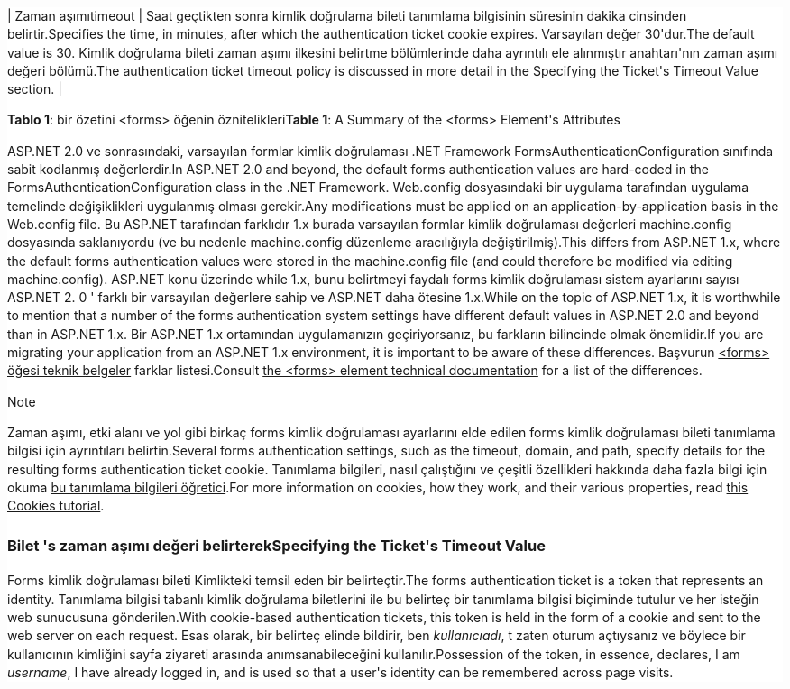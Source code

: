 | <span data-ttu-id="00d7b-160">Zaman aşımı</span><span class="sxs-lookup"><span data-stu-id="00d7b-160">timeout</span></span> | <span data-ttu-id="00d7b-161">Saat geçtikten sonra kimlik doğrulama bileti tanımlama bilgisinin süresinin dakika cinsinden belirtir.</span><span class="sxs-lookup"><span data-stu-id="00d7b-161">Specifies the time, in minutes, after which the authentication ticket cookie expires.</span></span> <span data-ttu-id="00d7b-162">Varsayılan değer 30'dur.</span><span class="sxs-lookup"><span data-stu-id="00d7b-162">The default value is 30.</span></span> <span data-ttu-id="00d7b-163">Kimlik doğrulama bileti zaman aşımı ilkesini belirtme bölümlerinde daha ayrıntılı ele alınmıştır anahtarı'nın zaman aşımı değeri bölümü.</span><span class="sxs-lookup"><span data-stu-id="00d7b-163">The authentication ticket timeout policy is discussed in more detail in the Specifying the Ticket's Timeout Value section.</span></span> |

<span data-ttu-id="00d7b-164">**Tablo 1**: bir özetini &lt;forms&gt; öğenin öznitelikleri</span><span class="sxs-lookup"><span data-stu-id="00d7b-164">**Table 1**: A Summary of the &lt;forms&gt; Element's Attributes</span></span>

<span data-ttu-id="00d7b-165">ASP.NET 2.0 ve sonrasındaki, varsayılan formlar kimlik doğrulaması .NET Framework FormsAuthenticationConfiguration sınıfında sabit kodlanmış değerlerdir.</span><span class="sxs-lookup"><span data-stu-id="00d7b-165">In ASP.NET 2.0 and beyond, the default forms authentication values are hard-coded in the FormsAuthenticationConfiguration class in the .NET Framework.</span></span> <span data-ttu-id="00d7b-166">Web.config dosyasındaki bir uygulama tarafından uygulama temelinde değişiklikleri uygulanmış olması gerekir.</span><span class="sxs-lookup"><span data-stu-id="00d7b-166">Any modifications must be applied on an application-by-application basis in the Web.config file.</span></span> <span data-ttu-id="00d7b-167">Bu ASP.NET tarafından farklıdır 1.x burada varsayılan formlar kimlik doğrulaması değerleri machine.config dosyasında saklanıyordu (ve bu nedenle machine.config düzenleme aracılığıyla değiştirilmiş).</span><span class="sxs-lookup"><span data-stu-id="00d7b-167">This differs from ASP.NET 1.x, where the default forms authentication values were stored in the machine.config file (and could therefore be modified via editing machine.config).</span></span> <span data-ttu-id="00d7b-168">ASP.NET konu üzerinde while 1.x, bunu belirtmeyi faydalı forms kimlik doğrulaması sistem ayarlarını sayısı ASP.NET 2. 0 ' farklı bir varsayılan değerlere sahip ve ASP.NET daha ötesine 1.x.</span><span class="sxs-lookup"><span data-stu-id="00d7b-168">While on the topic of ASP.NET 1.x, it is worthwhile to mention that a number of the forms authentication system settings have different default values in ASP.NET 2.0 and beyond than in ASP.NET 1.x.</span></span> <span data-ttu-id="00d7b-169">Bir ASP.NET 1.x ortamından uygulamanızın geçiriyorsanız, bu farkların bilincinde olmak önemlidir.</span><span class="sxs-lookup"><span data-stu-id="00d7b-169">If you are migrating your application from an ASP.NET 1.x environment, it is important to be aware of these differences.</span></span> <span data-ttu-id="00d7b-170">Başvurun [ &lt;forms&gt; öğesi teknik belgeler](https://msdn.microsoft.com/library/1d3t3c61.aspx) farklar listesi.</span><span class="sxs-lookup"><span data-stu-id="00d7b-170">Consult [the &lt;forms&gt; element technical documentation](https://msdn.microsoft.com/library/1d3t3c61.aspx) for a list of the differences.</span></span>

> [!NOTE]
> <span data-ttu-id="00d7b-171">Zaman aşımı, etki alanı ve yol gibi birkaç forms kimlik doğrulaması ayarlarını elde edilen forms kimlik doğrulaması bileti tanımlama bilgisi için ayrıntıları belirtin.</span><span class="sxs-lookup"><span data-stu-id="00d7b-171">Several forms authentication settings, such as the timeout, domain, and path, specify details for the resulting forms authentication ticket cookie.</span></span> <span data-ttu-id="00d7b-172">Tanımlama bilgileri, nasıl çalıştığını ve çeşitli özellikleri hakkında daha fazla bilgi için okuma [bu tanımlama bilgileri öğretici](http://www.quirksmode.org/js/cookies.html).</span><span class="sxs-lookup"><span data-stu-id="00d7b-172">For more information on cookies, how they work, and their various properties, read [this Cookies tutorial](http://www.quirksmode.org/js/cookies.html).</span></span>


### <a name="specifying-the-tickets-timeout-value"></a><span data-ttu-id="00d7b-173">Bilet 's zaman aşımı değeri belirterek</span><span class="sxs-lookup"><span data-stu-id="00d7b-173">Specifying the Ticket's Timeout Value</span></span>

<span data-ttu-id="00d7b-174">Forms kimlik doğrulaması bileti Kimlikteki temsil eden bir belirteçtir.</span><span class="sxs-lookup"><span data-stu-id="00d7b-174">The forms authentication ticket is a token that represents an identity.</span></span> <span data-ttu-id="00d7b-175">Tanımlama bilgisi tabanlı kimlik doğrulama biletlerini ile bu belirteç bir tanımlama bilgisi biçiminde tutulur ve her isteğin web sunucusuna gönderilen.</span><span class="sxs-lookup"><span data-stu-id="00d7b-175">With cookie-based authentication tickets, this token is held in the form of a cookie and sent to the web server on each request.</span></span> <span data-ttu-id="00d7b-176">Esas olarak, bir belirteç elinde bildirir, ben *kullanıcıadı*, t zaten oturum açtıysanız ve böylece bir kullanıcının kimliğini sayfa ziyareti arasında anımsanabileceğini kullanılır.</span><span class="sxs-lookup"><span data-stu-id="00d7b-176">Possession of the token, in essence, declares, I am *username*, I have already logged in, and is used so that a user's identity can be remembered across page visits.</span></span>
